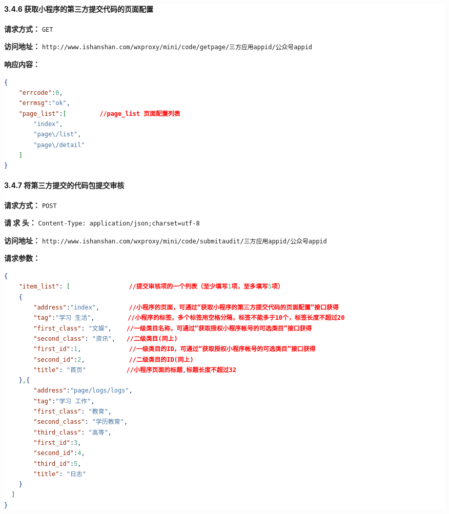 #### 3.4.6 获取小程序的第三方提交代码的页面配置

__请求方式：__ `GET`

__访问地址：__ `http://www.ishanshan.com/wxproxy/mini/code/getpage/三方应用appid/公众号appid`

__响应内容：__

```json
{
    "errcode":0,
    "errmsg":"ok",
    "page_list":[         //page_list 页面配置列表
        "index",
        "page\/list",
        "page\/detail"
    ]
}
```

#### 3.4.7 将第三方提交的代码包提交审核

__请求方式：__ `POST`

__请 求 头：__ `Content-Type: application/json;charset=utf-8`

__访问地址：__ `http://www.ishanshan.com/wxproxy/mini/code/submitaudit/三方应用appid/公众号appid`

__请求参数：__

```json
{
    "item_list": [                //提交审核项的一个列表（至少填写1项，至多填写5项）
    {
        "address":"index",        //小程序的页面，可通过“获取小程序的第三方提交代码的页面配置”接口获得
        "tag":"学习 生活",         //小程序的标签，多个标签用空格分隔，标签不能多于10个，标签长度不超过20
        "first_class": "文娱",    //一级类目名称，可通过“获取授权小程序帐号的可选类目”接口获得
        "second_class": "资讯",   //二级类目(同上)
        "first_id":1,             //一级类目的ID，可通过“获取授权小程序帐号的可选类目”接口获得
        "second_id":2,            //二级类目的ID(同上)
        "title": "首页"           //小程序页面的标题,标题长度不超过32
    },{
        "address":"page/logs/logs",
        "tag":"学习 工作",
        "first_class": "教育",
        "second_class": "学历教育",
        "third_class": "高等",
        "first_id":3,
        "second_id":4,
        "third_id":5,
        "title": "日志"
    }
  ]
}
```
